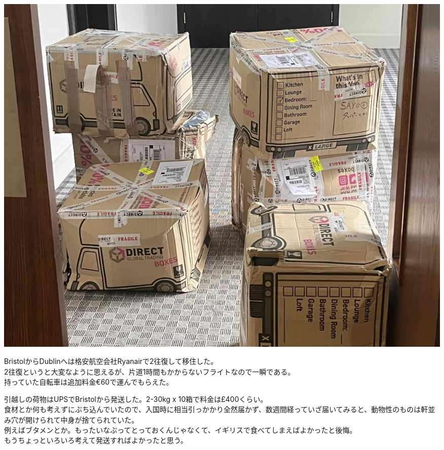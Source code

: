 ![ups_hell](/images/posts/move_to_ireland/ups_hell.jpeg)

BristolからDublinへは格安航空会社Ryanairで2往復して移住した。  
2往復というと大変なように思えるが、片道1時間もかからないフライトなので一瞬である。  
持っていた自転車は追加料金€60で運んでもらえた。  

引越しの荷物はUPSでBristolから発送した。2-30kg x 10箱で料金は£400くらい。  
食材とか何も考えずにぶち込んでいたので、入国時に相当引っかかり全然届かず、数週間経っていざ届いてみると、動物性のものは軒並み穴が開けられて中身が捨てられていた。  
例えばブタメンとか。もったいなぶってとっておくんじゃなくて、イギリスで食べてしまえばよかったと後悔。  
もうちょっといろいろ考えて発送すればよかったと思う。  
